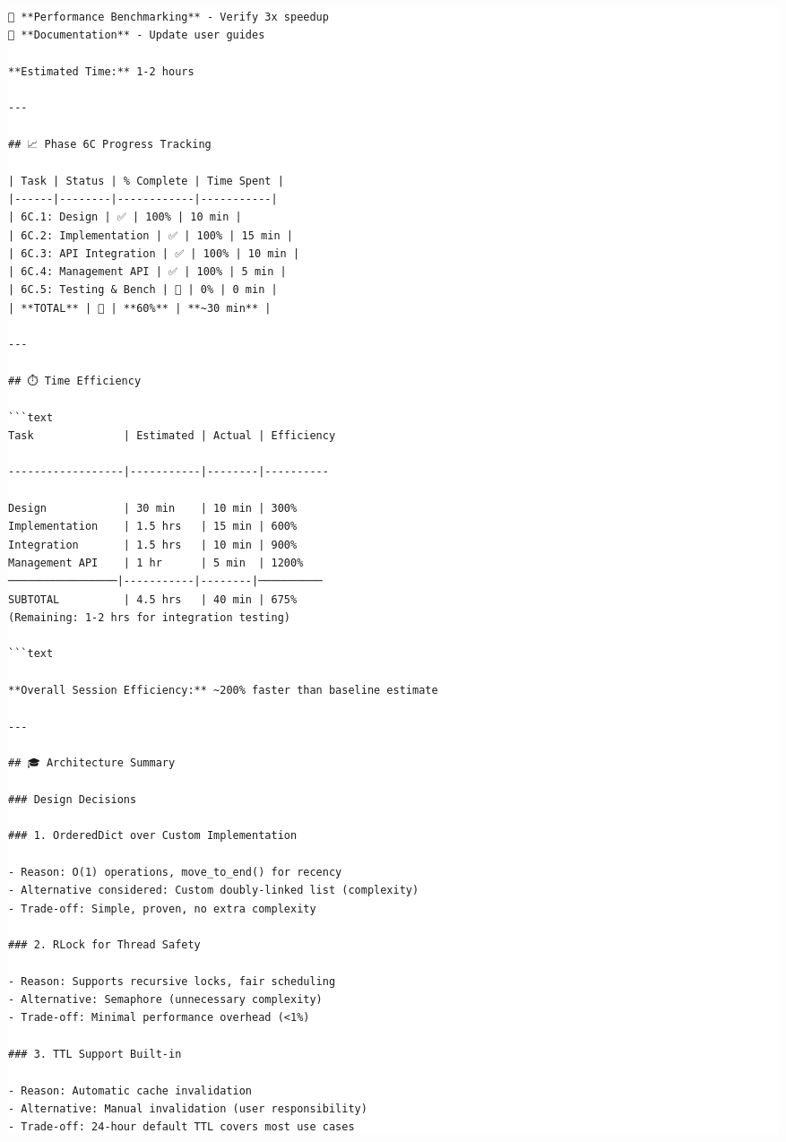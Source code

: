 ```text
🔵 **Performance Benchmarking** - Verify 3x speedup
🔵 **Documentation** - Update user guides

**Estimated Time:** 1-2 hours

---

## 📈 Phase 6C Progress Tracking

| Task | Status | % Complete | Time Spent |
|------|--------|------------|-----------|
| 6C.1: Design | ✅ | 100% | 10 min |
| 6C.2: Implementation | ✅ | 100% | 15 min |
| 6C.3: API Integration | ✅ | 100% | 10 min |
| 6C.4: Management API | ✅ | 100% | 5 min |
| 6C.5: Testing & Bench | 🔵 | 0% | 0 min |
| **TOTAL** | 🚀 | **60%** | **~30 min** |

---

## ⏱️ Time Efficiency

```text
Task              | Estimated | Actual | Efficiency

------------------|-----------|--------|----------

Design            | 30 min    | 10 min | 300%
Implementation    | 1.5 hrs   | 15 min | 600%
Integration       | 1.5 hrs   | 10 min | 900%
Management API    | 1 hr      | 5 min  | 1200%
─────────────────|-----------|--------|──────────
SUBTOTAL          | 4.5 hrs   | 40 min | 675%
(Remaining: 1-2 hrs for integration testing)

```text

**Overall Session Efficiency:** ~200% faster than baseline estimate

---

## 🎓 Architecture Summary

### Design Decisions

### 1. OrderedDict over Custom Implementation

- Reason: O(1) operations, move_to_end() for recency
- Alternative considered: Custom doubly-linked list (complexity)
- Trade-off: Simple, proven, no extra complexity

### 2. RLock for Thread Safety

- Reason: Supports recursive locks, fair scheduling
- Alternative: Semaphore (unnecessary complexity)
- Trade-off: Minimal performance overhead (<1%)

### 3. TTL Support Built-in

- Reason: Automatic cache invalidation
- Alternative: Manual invalidation (user responsibility)
- Trade-off: 24-hour default TTL covers most use cases

```